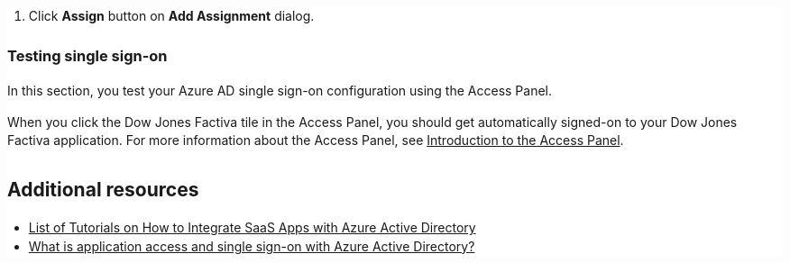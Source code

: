 1. Click **Assign** button on **Add Assignment** dialog.
	
### Testing single sign-on

In this section, you test your Azure AD single sign-on configuration using the Access Panel.

When you click the Dow Jones Factiva tile in the Access Panel, you should get automatically signed-on to your Dow Jones Factiva application.
For more information about the Access Panel, see [Introduction to the Access Panel](../user-help/active-directory-saas-access-panel-introduction.md). 

## Additional resources

* [List of Tutorials on How to Integrate SaaS Apps with Azure Active Directory](tutorial-list.md)
* [What is application access and single sign-on with Azure Active Directory?](../manage-apps/what-is-single-sign-on.md)





[1]: ./media/dowjones-factiva-tutorial/tutorial_general_01.png
[2]: ./media/dowjones-factiva-tutorial/tutorial_general_02.png
[3]: ./media/dowjones-factiva-tutorial/tutorial_general_03.png
[4]: ./media/dowjones-factiva-tutorial/tutorial_general_04.png

[100]: ./media/dowjones-factiva-tutorial/tutorial_general_100.png

[200]: ./media/dowjones-factiva-tutorial/tutorial_general_200.png
[201]: ./media/dowjones-factiva-tutorial/tutorial_general_201.png
[202]: ./media/dowjones-factiva-tutorial/tutorial_general_202.png
[203]: ./media/dowjones-factiva-tutorial/tutorial_general_203.png

